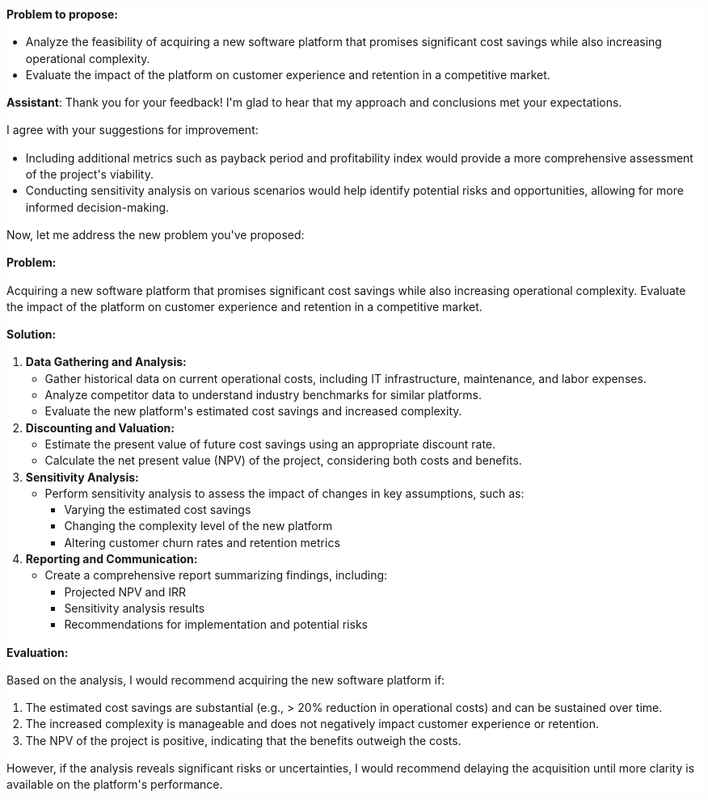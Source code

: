 **Problem to propose:**

- Analyze the feasibility of acquiring a new software platform that promises significant cost savings while also increasing operational complexity.
- Evaluate the impact of the platform on customer experience and retention in a competitive market.

**Assistant**: Thank you for your feedback! I'm glad to hear that my approach and conclusions met your expectations.

I agree with your suggestions for improvement:

* Including additional metrics such as payback period and profitability index would provide a more comprehensive assessment of the project's viability.
* Conducting sensitivity analysis on various scenarios would help identify potential risks and opportunities, allowing for more informed decision-making.

Now, let me address the new problem you've proposed:

**Problem:**

Acquiring a new software platform that promises significant cost savings while also increasing operational complexity. Evaluate the impact of the platform on customer experience and retention in a competitive market.

**Solution:**

1. **Data Gathering and Analysis:**
	* Gather historical data on current operational costs, including IT infrastructure, maintenance, and labor expenses.
	* Analyze competitor data to understand industry benchmarks for similar platforms.
	* Evaluate the new platform's estimated cost savings and increased complexity.
2. **Discounting and Valuation:**
	* Estimate the present value of future cost savings using an appropriate discount rate.
	* Calculate the net present value (NPV) of the project, considering both costs and benefits.
3. **Sensitivity Analysis:**
	* Perform sensitivity analysis to assess the impact of changes in key assumptions, such as:
		+ Varying the estimated cost savings
		+ Changing the complexity level of the new platform
		+ Altering customer churn rates and retention metrics
4. **Reporting and Communication:**
	* Create a comprehensive report summarizing findings, including:
		+ Projected NPV and IRR
		+ Sensitivity analysis results
		+ Recommendations for implementation and potential risks

**Evaluation:**

Based on the analysis, I would recommend acquiring the new software platform if:

1. The estimated cost savings are substantial (e.g., > 20% reduction in operational costs) and can be sustained over time.
2. The increased complexity is manageable and does not negatively impact customer experience or retention.
3. The NPV of the project is positive, indicating that the benefits outweigh the costs.

However, if the analysis reveals significant risks or uncertainties, I would recommend delaying the acquisition until more clarity is available on the platform's performance.

